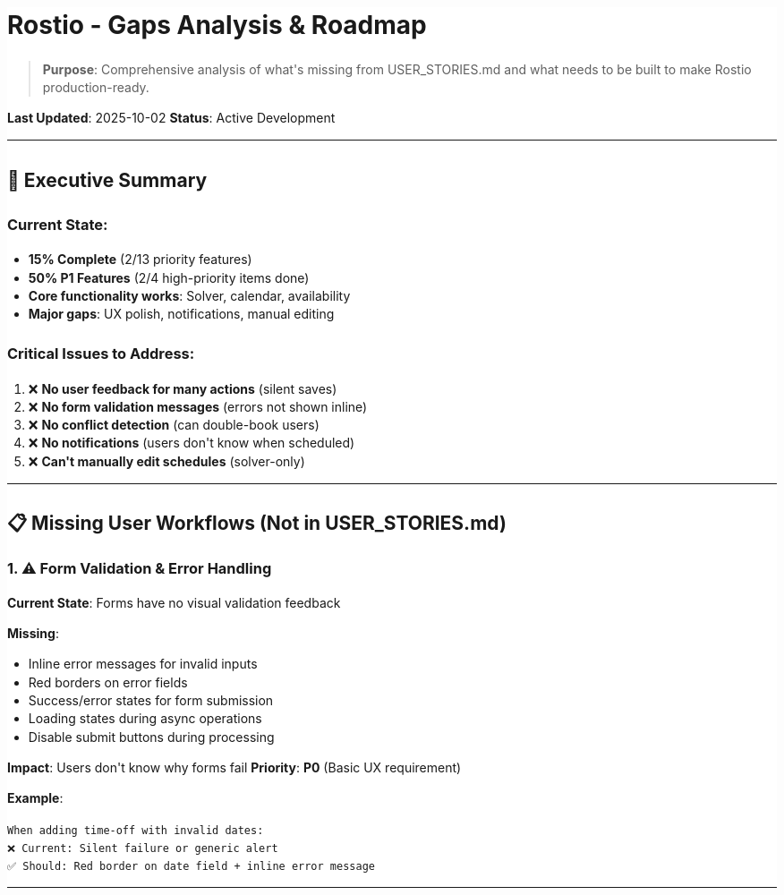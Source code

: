 # Rostio - Gaps Analysis & Roadmap

> **Purpose**: Comprehensive analysis of what's missing from USER_STORIES.md and what needs to be built to make Rostio production-ready.

**Last Updated**: 2025-10-02
**Status**: Active Development

---

## 🎯 Executive Summary

### Current State:
- **15% Complete** (2/13 priority features)
- **50% P1 Features** (2/4 high-priority items done)
- **Core functionality works**: Solver, calendar, availability
- **Major gaps**: UX polish, notifications, manual editing

### Critical Issues to Address:
1. ❌ **No user feedback for many actions** (silent saves)
2. ❌ **No form validation messages** (errors not shown inline)
3. ❌ **No conflict detection** (can double-book users)
4. ❌ **No notifications** (users don't know when scheduled)
5. ❌ **Can't manually edit schedules** (solver-only)

---

## 📋 Missing User Workflows (Not in USER_STORIES.md)

### 1. ⚠️ **Form Validation & Error Handling**

**Current State**: Forms have no visual validation feedback

**Missing**:
- Inline error messages for invalid inputs
- Red borders on error fields
- Success/error states for form submission
- Loading states during async operations
- Disable submit buttons during processing

**Impact**: Users don't know why forms fail
**Priority**: **P0** (Basic UX requirement)

**Example**:
```
When adding time-off with invalid dates:
❌ Current: Silent failure or generic alert
✅ Should: Red border on date field + inline error message
```

---
